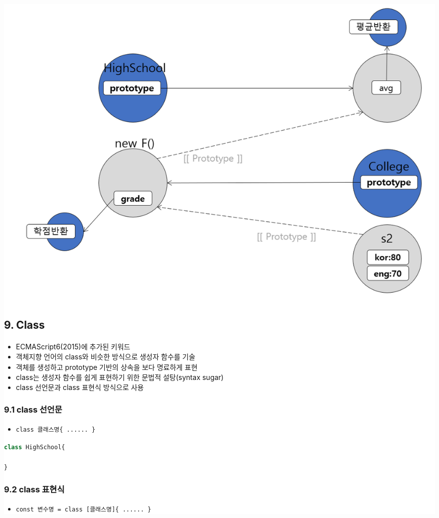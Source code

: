 <img src="images/03-07.png">
</td></tr></table>

## 9. Class
- ECMAScript6(2015)에 추가된 키워드
- 객체지향 언어의 class와 비슷한 방식으로 생성자 함수를 기술
- 객체를 생성하고 prototype 기반의 상속을 보다 명료하게 표현
- class는 생성자 함수를 쉽게 표현하기 위한 문법적 설탕(syntax sugar)
- class 선언문과 class 표현식 방식으로 사용

### 9.1 class 선언문
- `class 클래스명{ ...... }`

```js
class HighSchool{

}
```

### 9.2 class 표현식
- `const 변수명 = class [클래스명]{ ...... }`
